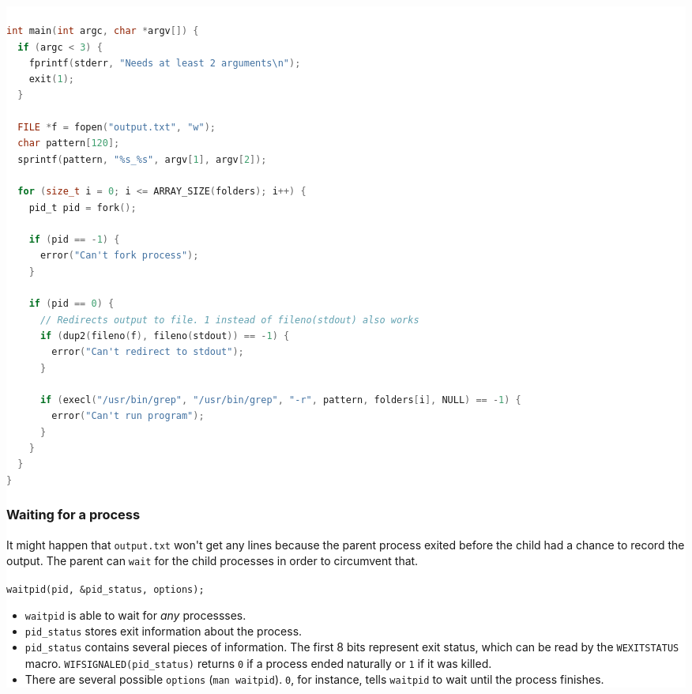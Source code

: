 ```c

int main(int argc, char *argv[]) {
  if (argc < 3) {
    fprintf(stderr, "Needs at least 2 arguments\n");
    exit(1);
  }

  FILE *f = fopen("output.txt", "w");
  char pattern[120];
  sprintf(pattern, "%s_%s", argv[1], argv[2]);

  for (size_t i = 0; i <= ARRAY_SIZE(folders); i++) {
    pid_t pid = fork();

    if (pid == -1) {
      error("Can't fork process");
    }

    if (pid == 0) {
      // Redirects output to file. 1 instead of fileno(stdout) also works
      if (dup2(fileno(f), fileno(stdout)) == -1) {
        error("Can't redirect to stdout");
      }

      if (execl("/usr/bin/grep", "/usr/bin/grep", "-r", pattern, folders[i], NULL) == -1) {
        error("Can't run program");
      }
    }
  }
}
```

### Waiting for a process

It might happen that `output.txt` won't get any lines because the
parent process exited before the child had a chance to record the
output. The parent can `wait` for the child processes in order to
circumvent that.

```
waitpid(pid, &pid_status, options);
```

- `waitpid` is able to wait for _any_ processses.
- `pid_status` stores exit information about the process.
- `pid_status` contains several pieces of information. The first 8
  bits represent exit status, which can be read by the `WEXITSTATUS`
  macro. `WIFSIGNALED(pid_status)` returns `0` if a process ended
  naturally or `1` if it was killed.
- There are several possible `options` (`man waitpid`). `0`, for
  instance, tells `waitpid` to wait until the process finishes.
